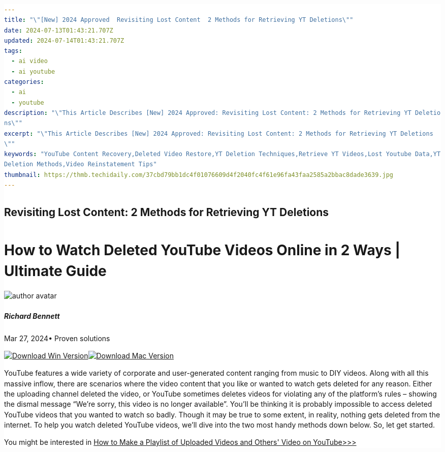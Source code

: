```yaml
---
title: "\"[New] 2024 Approved  Revisiting Lost Content  2 Methods for Retrieving YT Deletions\""
date: 2024-07-13T01:43:21.707Z
updated: 2024-07-14T01:43:21.707Z
tags:
  - ai video
  - ai youtube
categories:
  - ai
  - youtube
description: "\"This Article Describes [New] 2024 Approved: Revisiting Lost Content: 2 Methods for Retrieving YT Deletions\""
excerpt: "\"This Article Describes [New] 2024 Approved: Revisiting Lost Content: 2 Methods for Retrieving YT Deletions\""
keywords: "YouTube Content Recovery,Deleted Video Restore,YT Deletion Techniques,Retrieve YT Videos,Lost Youtube Data,YT Deletion Methods,Video Reinstatement Tips"
thumbnail: https://thmb.techidaily.com/37cbd79bb1dc4f01076609d4f2040fc4f61e96fa43faa2585a2bbac8dade3639.jpg
---
```


## Revisiting Lost Content: 2 Methods for Retrieving YT Deletions

# How to Watch Deleted YouTube Videos Online in 2 Ways | Ultimate Guide

![author avatar](https://images.wondershare.com/filmora/article-images/richard-bennett.jpg)

##### Richard Bennett

 Mar 27, 2024• Proven solutions

[![Download Win Version](https://images.wondershare.com/filmora/guide/download-btn-win.jpg)](https://tools.techidaily.com/wondershare/filmora/download/)[![Download Mac Version](https://images.wondershare.com/filmora/guide/download-btn-mac.jpg)](https://tools.techidaily.com/wondershare/filmora/download/)

YouTube features a wide variety of corporate and user-generated content ranging from music to DIY videos. Along with all this massive inflow, there are scenarios where the video content that you like or wanted to watch gets deleted for any reason. Either the uploading channel deleted the video, or YouTube sometimes deletes videos for violating any of the platform’s rules – showing the dismal message “We’re sorry, this video is no longer available”. You’ll be thinking it is probably impossible to access deleted YouTube videos that you wanted to watch so badly. Though it may be true to some extent, in reality, nothing gets deleted from the internet. To help you watch deleted YouTube videos, we’ll dive into the two most handy methods down below. So, let get started.

You might be interested in [How to Make a Playlist of Uploaded Videos and Others' Video on YouTube>>>](https://tools.techidaily.com/wondershare/filmora/download/)
